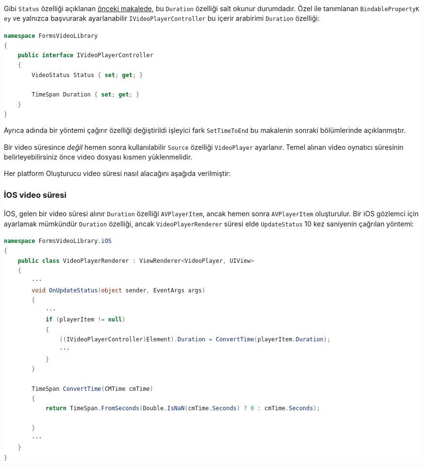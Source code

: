 Gibi `Status` özelliği açıklanan [önceki makalede](custom-transport.md), bu `Duration` özelliği salt okunur durumdadır. Özel ile tanımlanan `BindablePropertyKey` ve yalnızca başvurarak ayarlanabilir `IVideoPlayerController` bu içerir arabirimi `Duration` özelliği:

```csharp
namespace FormsVideoLibrary
{
    public interface IVideoPlayerController
    {
        VideoStatus Status { set; get; }

        TimeSpan Duration { set; get; }
    }
}
```

Ayrıca adında bir yöntemi çağırır özelliği değiştirildi işleyici fark `SetTimeToEnd` bu makalenin sonraki bölümlerinde açıklanmıştır.

Bir video süresince *değil* hemen sonra kullanılabilir `Source` özelliği `VideoPlayer` ayarlanır. Temel alınan video oynatıcı süresinin belirleyebilirsiniz önce video dosyası kısmen yüklenmelidir.

Her platform Oluşturucu video süresi nasıl alacağını aşağıda verilmiştir:

### <a name="video-duration-in-ios"></a>İOS video süresi

İOS, gelen bir video süresi alınır `Duration` özelliği `AVPlayerItem`, ancak hemen sonra `AVPlayerItem` oluşturulur. Bir iOS gözlemci için ayarlamak mümkündür `Duration` özelliği, ancak `VideoPlayerRenderer` süresi elde `UpdateStatus` 10 kez saniyenin çağrılan yöntemi:

```csharp
namespace FormsVideoLibrary.iOS
{
    public class VideoPlayerRenderer : ViewRenderer<VideoPlayer, UIView>
    {
        ···
        void OnUpdateStatus(object sender, EventArgs args)
        {
            ···
            if (playerItem != null)
            {
                ((IVideoPlayerController)Element).Duration = ConvertTime(playerItem.Duration);
                ···
            }
        }

        TimeSpan ConvertTime(CMTime cmTime)
        {
            return TimeSpan.FromSeconds(Double.IsNaN(cmTime.Seconds) ? 0 : cmTime.Seconds);

        }
        ···
    }
}
```
